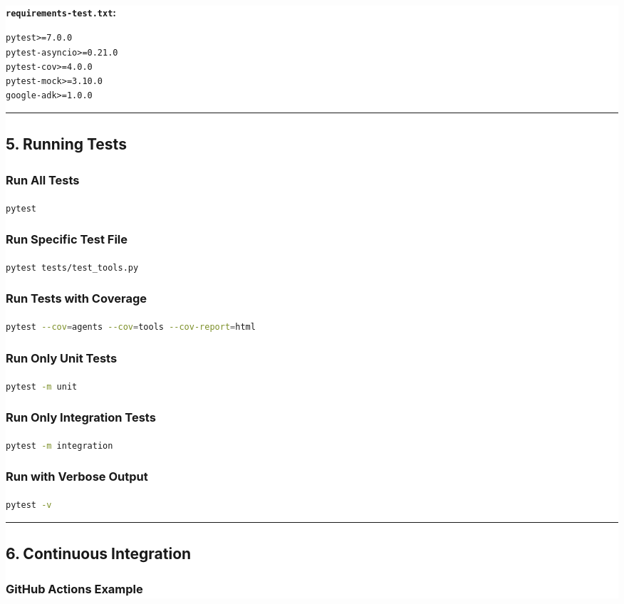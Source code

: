 **`requirements-test.txt`:**

```
pytest>=7.0.0
pytest-asyncio>=0.21.0
pytest-cov>=4.0.0
pytest-mock>=3.10.0
google-adk>=1.0.0
```

---

## 5. Running Tests

### Run All Tests

```bash
pytest
```

### Run Specific Test File

```bash
pytest tests/test_tools.py
```

### Run Tests with Coverage

```bash
pytest --cov=agents --cov=tools --cov-report=html
```

### Run Only Unit Tests

```bash
pytest -m unit
```

### Run Only Integration Tests

```bash
pytest -m integration
```

### Run with Verbose Output

```bash
pytest -v
```

---

## 6. Continuous Integration

### GitHub Actions Example
